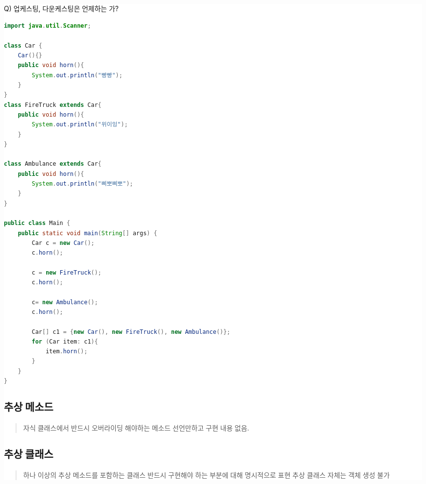 Q) 업케스팅, 다운케스팅은 언제하는 가?

```java
import java.util.Scanner;

class Car {
    Car(){}
    public void horn(){
        System.out.println("빵빵");
    }
}
class FireTruck extends Car{
    public void horn(){
        System.out.println("위이잉");
    }
}

class Ambulance extends Car{
    public void horn(){
        System.out.println("삐뽀삐뽀");
    }
}

public class Main {
    public static void main(String[] args) {
        Car c = new Car();
        c.horn();

        c = new FireTruck();
        c.horn();

        c= new Ambulance();
        c.horn();

        Car[] c1 = {new Car(), new FireTruck(), new Ambulance()};
        for (Car item: c1){
            item.horn();
        }
    }
}
```

## 추상 메소드
> 자식 클래스에서 반드시 오버라이딩 해야하는 메소드
> 선언만하고 구현 내용 없음.

## 추상 클래스
> 하나 이상의 추상 메소드를 포함하는 클래스 
> 반드시 구현해야 하는 부분에 대해 명시적으로 표현
> 추상 클래스 자체는 객체 생성 불가 
